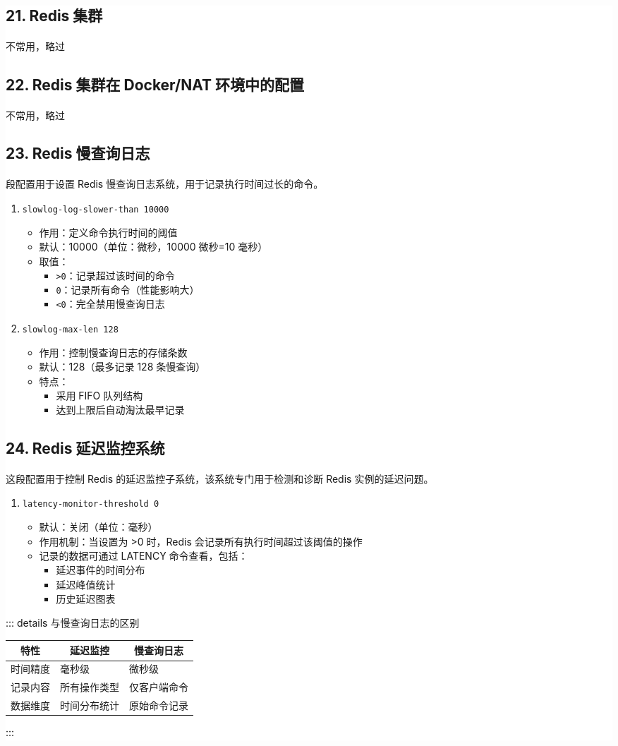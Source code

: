 ## 21. Redis 集群

不常用，略过

## 22. Redis 集群在 Docker/NAT 环境中的配置

不常用，略过

## 23. Redis 慢查询日志

段配置用于设置 Redis 慢查询日志系统，用于记录执行时间过长的命令。

1. `slowlog-log-slower-than 10000`

    - 作用：定义命令执行时间的阈值
    - 默认：10000（单位：微秒，10000 微秒=10 毫秒）
    - 取值：
        - `>0`：记录超过该时间的命令
        - `0`：记录所有命令（性能影响大）
        - `<0`：完全禁用慢查询日志

2. `slowlog-max-len 128`

    - 作用：控制慢查询日志的存储条数
    - 默认：128（最多记录 128 条慢查询）
    - 特点：
        - 采用 FIFO 队列结构
        - 达到上限后自动淘汰最早记录

## 24. Redis 延迟监控系统

这段配置用于控制 Redis 的延迟监控子系统，该系统专门用于检测和诊断 Redis 实例的延迟问题。

1. `latency-monitor-threshold 0`

    - 默认：关闭（单位：毫秒）
    - 作用机制：当设置为 >0 时，Redis 会记录所有执行时间超过该阈值的操作
    - 记录的数据可通过 LATENCY 命令查看，包括：
        - 延迟事件的时间分布
        - 延迟峰值统计
        - 历史延迟图表

::: details 与慢查询日志的区别

| 特性     | 延迟监控     | 慢查询日志   |
| -------- | ------------ | ------------ |
| 时间精度 | 毫秒级       | 微秒级       |
| 记录内容 | 所有操作类型 | 仅客户端命令 |
| 数据维度 | 时间分布统计 | 原始命令记录 |

:::
